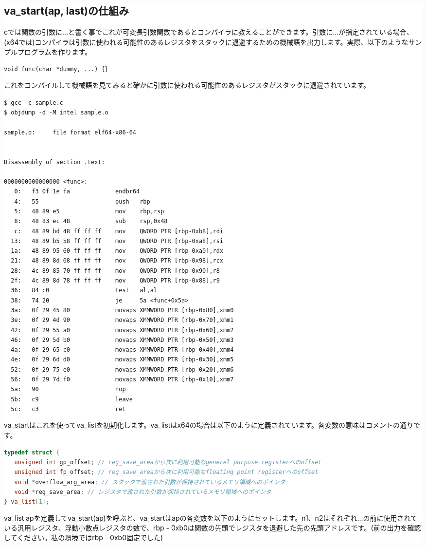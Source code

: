 ## va_start(ap, last)の仕組み
cでは関数の引数に...と書く事でこれが可変長引数関数であるとコンパイラに教えることができます。引数に...が指定されている場合、(x64では)コンパイラは引数に使われる可能性のあるレジスタをスタックに退避するための機械語を出力します。実際、以下のようなサンプルプログラムを作ります。
```c: sample.c
void func(char *dummy, ...) {}
```
これをコンパイルして機械語を見てみると確かに引数に使われる可能性のあるレジスタがスタックに退避されています。
```
$ gcc -c sample.c 
$ objdump -d -M intel sample.o

sample.o:     file format elf64-x86-64


Disassembly of section .text:

0000000000000000 <func>:
   0:   f3 0f 1e fa             endbr64 
   4:   55                      push   rbp
   5:   48 89 e5                mov    rbp,rsp
   8:   48 83 ec 48             sub    rsp,0x48
   c:   48 89 bd 48 ff ff ff    mov    QWORD PTR [rbp-0xb8],rdi
  13:   48 89 b5 58 ff ff ff    mov    QWORD PTR [rbp-0xa8],rsi
  1a:   48 89 95 60 ff ff ff    mov    QWORD PTR [rbp-0xa0],rdx
  21:   48 89 8d 68 ff ff ff    mov    QWORD PTR [rbp-0x98],rcx
  28:   4c 89 85 70 ff ff ff    mov    QWORD PTR [rbp-0x90],r8
  2f:   4c 89 8d 78 ff ff ff    mov    QWORD PTR [rbp-0x88],r9
  36:   84 c0                   test   al,al
  38:   74 20                   je     5a <func+0x5a>
  3a:   0f 29 45 80             movaps XMMWORD PTR [rbp-0x80],xmm0
  3e:   0f 29 4d 90             movaps XMMWORD PTR [rbp-0x70],xmm1
  42:   0f 29 55 a0             movaps XMMWORD PTR [rbp-0x60],xmm2
  46:   0f 29 5d b0             movaps XMMWORD PTR [rbp-0x50],xmm3
  4a:   0f 29 65 c0             movaps XMMWORD PTR [rbp-0x40],xmm4
  4e:   0f 29 6d d0             movaps XMMWORD PTR [rbp-0x30],xmm5
  52:   0f 29 75 e0             movaps XMMWORD PTR [rbp-0x20],xmm6
  56:   0f 29 7d f0             movaps XMMWORD PTR [rbp-0x10],xmm7
  5a:   90                      nop
  5b:   c9                      leave  
  5c:   c3                      ret    
```
va_startはこれを使ってva_listを初期化します。va_listはx64の場合は以下のように定義されています。各変数の意味はコメントの通りです。
```c
typedef struct {
   unsigned int gp_offset; // reg_save_areaから次に利用可能なgenerel purpose registerへのoffset
   unsigned int fp_offset; // reg_save_areaから次に利用可能なfloating point registerへのoffset
   void *overflow_arg_area; // スタックで渡された引数が保持されているメモリ領域へのポインタ 
   void *reg_save_area; // レジスタで渡された引数が保持されているメモリ領域へのポインタ 
} va_list[1];
```
va_list apを定義してva_start(ap)を呼ぶと、va_startはapの各変数を以下のようにセットします。n1、n2はそれぞれ...の前に使用されている汎用レジスタ、浮動小数点レジスタの数で、rbp - 0xb0は関数の先頭でレジスタを退避した先の先頭アドレスです。(前の出力を確認してください。私の環境ではrbp - 0xb0固定でした)
